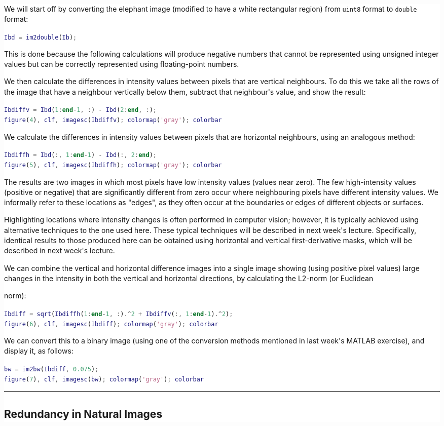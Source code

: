 We will start off by converting the elephant image (modified to have a white rectangular region) from `uint8` format to `double` format:

```matlab
Ibd = im2double(Ib);
```

This is done because the following calculations will produce negative numbers that cannot be represented using unsigned integer values but can be correctly represented using floating-point numbers.

We then calculate the differences in intensity values between pixels that are vertical neighbours. To do this we take all the rows of the image that have a neighbour vertically below them, subtract that neighbour's value, and show the result:

```matlab
Ibdiffv = Ibd(1:end-1, :) - Ibd(2:end, :);
figure(4), clf, imagesc(Ibdiffv); colormap('gray'); colorbar
```

We calculate the differences in intensity values between pixels that are horizontal neighbours, using an analogous method:

```matlab
Ibdiffh = Ibd(:, 1:end-1) - Ibd(:, 2:end);
figure(5), clf, imagesc(Ibdiffh); colormap('gray'); colorbar
```

The results are two images in which most pixels have low intensity values (values near zero). The few high-intensity values (positive or negative) that are significantly different from zero occur where neighbouring pixels have different intensity values. We informally refer to these locations as "edges", as they often occur at the boundaries or edges of different objects or surfaces.

Highlighting locations where intensity changes is often performed in computer vision; however, it is typically achieved using alternative techniques to the one used here. These typical techniques will be described in next week's lecture. Specifically, identical results to those produced here can be obtained using horizontal and vertical first-derivative masks, which will be described in next week's lecture.

We can combine the vertical and horizontal difference images into a single image showing (using positive pixel values) large changes in the intensity in both the vertical and horizontal directions, by calculating the L2-norm (or Euclidean

 norm):

```matlab
Ibdiff = sqrt(Ibdiffh(1:end-1, :).^2 + Ibdiffv(:, 1:end-1).^2);
figure(6), clf, imagesc(Ibdiff); colormap('gray'); colorbar
```

We can convert this to a binary image (using one of the conversion methods mentioned in last week's MATLAB exercise), and display it, as follows:

```matlab
bw = im2bw(Ibdiff, 0.075);
figure(7), clf, imagesc(bw); colormap('gray'); colorbar
```

---

## Redundancy in Natural Images
